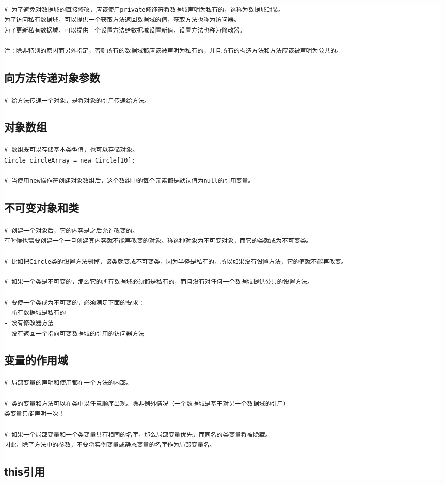~~~shell
# 为了避免对数据域的直接修改，应该使用private修饰符将数据域声明为私有的，这称为数据域封装。
为了访问私有数据域，可以提供一个获取方法返回数据域的值，获取方法也称为访问器。
为了更新私有数据域，可以提供一个设置方法给数据域设置新值，设置方法也称为修改器。

注：除非特别的原因而另外指定，否则所有的数据域都应该被声明为私有的，并且所有的构造方法和方法应该被声明为公共的。
~~~

## 向方法传递对象参数

~~~shell
# 给方法传递一个对象，是将对象的引用传递给方法。
~~~

## 对象数组

~~~shell
# 数组既可以存储基本类型值，也可以存储对象。
Circle circleArray = new Circle[10];

# 当使用new操作符创建对象数组后，这个数组中的每个元素都是默认值为null的引用变量。
~~~

## 不可变对象和类

~~~shell
# 创建一个对象后，它的内容是之后允许改变的。
有时候也需要创建一个一旦创建其内容就不能再改变的对象。称这种对象为不可变对象，而它的类就成为不可变类。

# 比如把Circle类的设置方法删掉，该类就变成不可变类，因为半径是私有的，所以如果没有设置方法，它的值就不能再改变。

# 如果一个类是不可变的，那么它的所有数据域必须都是私有的，而且没有对任何一个数据域提供公共的设置方法。

# 要使一个类成为不可变的，必须满足下面的要求：
- 所有数据域是私有的
- 没有修改器方法
- 没有返回一个指向可变数据域的引用的访问器方法
~~~

## 变量的作用域

~~~shell
# 局部变量的声明和使用都在一个方法的内部。

# 类的变量和方法可以在类中以任意顺序出现。除非例外情况（一个数据域是基于对另一个数据域的引用）
类变量只能声明一次！

# 如果一个局部变量和一个类变量具有相同的名字，那么局部变量优先，而同名的类变量将被隐藏。
因此，除了方法中的参数，不要将实例变量或静态变量的名字作为局部变量名。
~~~

## this引用
